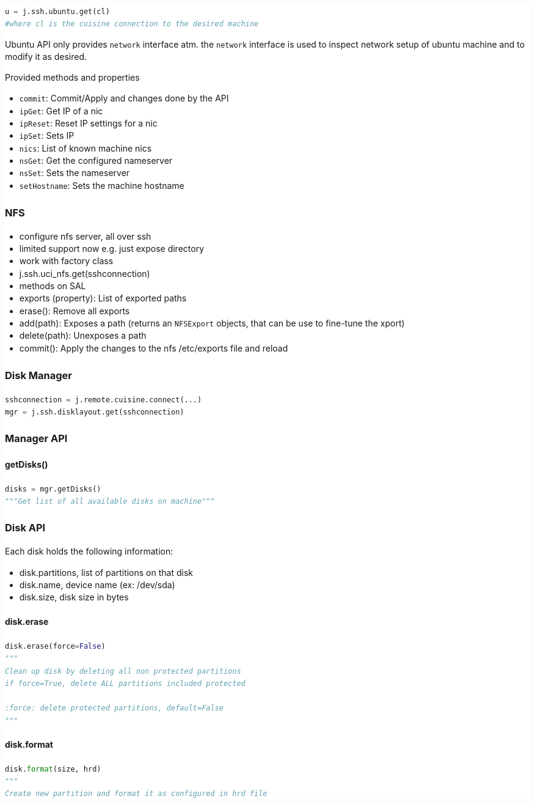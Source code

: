 ```python
u = j.ssh.ubuntu.get(cl)
#where cl is the cuisine connection to the desired machine
```

Ubuntu API only provides `network` interface atm. the `network` interface is used to inspect network setup of ubuntu machine and to modify it as desired.

Provided methods and properties
* `commit`: Commit/Apply and changes done by the API 
* `ipGet`: Get IP of a nic
* `ipReset`: Reset IP settings for a nic
* `ipSet`: Sets IP
* `nics`: List of known machine nics
* `nsGet`: Get the configured nameserver
* `nsSet`: Sets the nameserver
* `setHostname`: Sets the machine hostname

### NFS
* configure nfs server, all over ssh
* limited support now e.g. just expose directory
* work with factory class
 * j.ssh.uci_nfs.get(sshconnection) 
* methods on SAL
 * exports (property): List of exported paths
 * erase(): Remove all exports
 * add(path): Exposes a path (returns an `NFSExport` objects, that can be use to fine-tune the xport)
 * delete(path): Unexposes a path
 * commit(): Apply the changes to the nfs /etc/exports file and reload

### Disk Manager
```python
sshconnection = j.remote.cuisine.connect(...)
mgr = j.ssh.disklayout.get(sshconnection)
```
### Manager API
#### getDisks()
```python
disks = mgr.getDisks()
"""Get list of all available disks on machine"""
```

### Disk API
Each disk holds the following information:
- disk.partitions, list of partitions on that disk
- disk.name, device name (ex: /dev/sda)
- disk.size, disk size in bytes

#### disk.erase
```python
disk.erase(force=False)
"""
Clean up disk by deleting all non protected partitions
if force=True, delete ALL partitions included protected

:force: delete protected partitions, default=False
"""
```
#### disk.format
```python
disk.format(size, hrd)
"""
Create new partition and format it as configured in hrd file
```